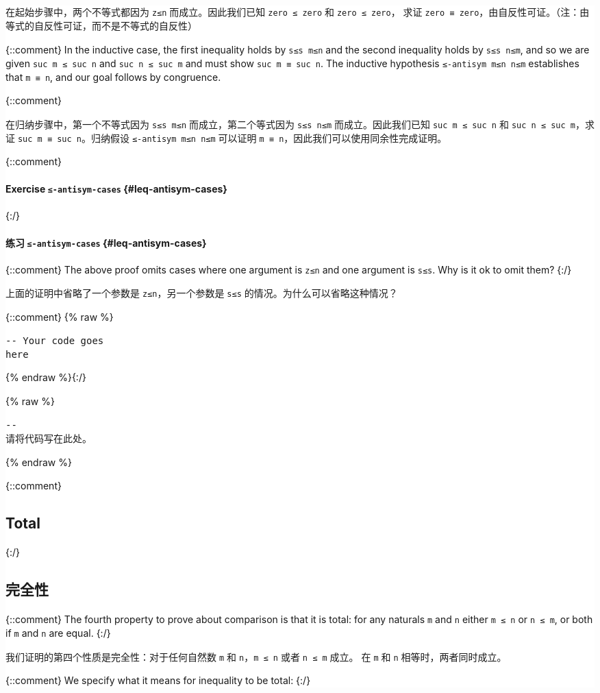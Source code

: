 在起始步骤中，两个不等式都因为 `z≤n` 而成立。因此我们已知 `zero ≤ zero` 和 `zero ≤ zero`，
求证 `zero ≡ zero`，由自反性可证。（注：由等式的自反性可证，而不是不等式的自反性）

{::comment}
In the inductive case, the first inequality holds by `s≤s m≤n` and the
second inequality holds by `s≤s n≤m`, and so we are given `suc m ≤ suc n`
and `suc n ≤ suc m` and must show `suc m ≡ suc n`.  The inductive
hypothesis `≤-antisym m≤n n≤m` establishes that `m ≡ n`, and our goal
follows by congruence.

{::comment}

在归纳步骤中，第一个不等式因为 `s≤s m≤n` 而成立，第二个等式因为 `s≤s n≤m` 而成立。因此我们已知
`suc m ≤ suc n` 和 `suc n ≤ suc m`，求证 `suc m ≡ suc n`。归纳假设 `≤-antisym m≤n n≤m`
可以证明 `m ≡ n`，因此我们可以使用同余性完成证明。


{::comment}
#### Exercise `≤-antisym-cases` {#leq-antisym-cases}
{:/}

#### 练习 `≤-antisym-cases` {#leq-antisym-cases}

{::comment}
The above proof omits cases where one argument is `z≤n` and one
argument is `s≤s`.  Why is it ok to omit them?
{:/}

上面的证明中省略了一个参数是 `z≤n`，另一个参数是 `s≤s` 的情况。为什么可以省略这种情况？

{::comment}
{% raw %}<pre class="Agda"><a id="16315" class="Comment">-- Your code goes here</a>
</pre>{% endraw %}{:/}

{% raw %}<pre class="Agda"><a id="16352" class="Comment">-- 请将代码写在此处。</a>
</pre>{% endraw %}

{::comment}
## Total
{:/}

## 完全性

{::comment}
The fourth property to prove about comparison is that it is total:
for any naturals `m` and `n` either `m ≤ n` or `n ≤ m`, or both if
`m` and `n` are equal.
{:/}

我们证明的第四个性质是完全性：对于任何自然数 `m` 和 `n`，`m ≤ n` 或者 `n ≤ m` 成立。
在 `m` 和 `n` 相等时，两者同时成立。

{::comment}
We specify what it means for inequality to be total:
{:/}
